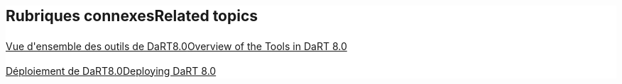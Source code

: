 ## <span data-ttu-id="0d374-264">Rubriques connexes</span><span class="sxs-lookup"><span data-stu-id="0d374-264">Related topics</span></span>


[<span data-ttu-id="0d374-265">Vue d'ensemble des outils de DaRT8.0</span><span class="sxs-lookup"><span data-stu-id="0d374-265">Overview of the Tools in DaRT 8.0</span></span>](overview-of-the-tools-in-dart-80-dart-8.md)

[<span data-ttu-id="0d374-266">Déploiement de DaRT8.0</span><span class="sxs-lookup"><span data-stu-id="0d374-266">Deploying DaRT 8.0</span></span>](deploying-dart-80-dart-8.md)

 

 





